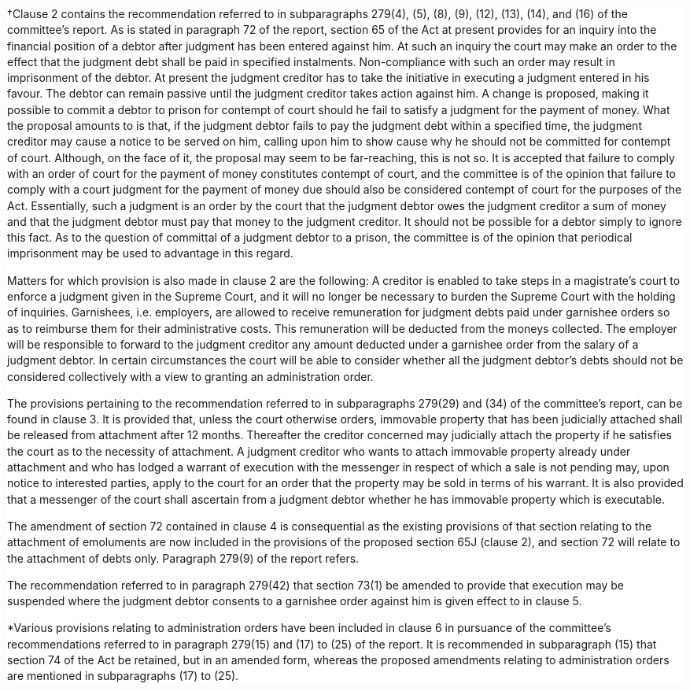 <p>&#x2020;Clause 2 contains the recommendation referred to in subparagraphs 279(4), (5), (8), (9), (12), (13), (14), and (16) of the committee&#x2019;s report. As is stated in paragraph 72 of the report, section 65 of the Act at present provides for an inquiry into the financial position of a debtor after judgment has been entered against him. At such an inquiry the court may make an order to the effect that the judgment debt shall be paid in specified instalments. Non-compliance with such an order may result in imprisonment of the debtor. At present the judgment creditor has to take the initiative in executing a judgment entered in his favour. The debtor can remain passive until the judgment creditor takes action against him. A change is proposed, making it possible to commit a debtor to prison for contempt of court should he fail to satisfy a judgment for the payment of money. What the proposal amounts to is that, if the judgment debtor fails to pay the judgment debt within a specified time, the judgment creditor may cause a notice to be served on him, calling upon him to show cause why he should not be committed for contempt of court. Although, on the face of it, the proposal may seem to be far-reaching, this is not so. It is accepted that failure to comply with an order of court for the payment of money constitutes contempt of court, and the committee is of the opinion that failure to comply with a court <span class="col_3013-3014" refersTo="page_0189"/>judgment for the payment of money due should also be considered contempt of court for the purposes of the Act. Essentially, such a judgment is an order by the court that the judgment debtor owes the judgment creditor a sum of money and that the judgment debtor must pay that money to the judgment creditor. It should not be possible for a debtor simply to ignore this fact. As to the question of committal of a judgment debtor to a prison, the committee is of the opinion that periodical imprisonment may be used to advantage in this regard.</p>

<p>Matters for which provision is also made in clause 2 are the following: A creditor is enabled to take steps in a magistrate&#x2019;s court to enforce a judgment given in the Supreme Court, and it will no longer be necessary to burden the Supreme Court with the holding of inquiries. Garnishees, i.e. employers, are allowed to receive remuneration for judgment debts paid under garnishee orders so as to reimburse them for their administrative costs. This remuneration will be deducted from the moneys collected. The employer will be responsible to forward to the judgment creditor any amount deducted under a garnishee order from the salary of a judgment debtor. In certain circumstances the court will be able to consider whether all the judgment debtor&#x2019;s debts should not be considered collectively with a view to granting an administration order.</p>

<p>The provisions pertaining to the recommendation referred to in subparagraphs 279(29) and (34) of the committee&#x2019;s report, can be found in clause 3. It is provided that, unless the court otherwise orders, immovable property that has been judicially attached shall be released from attachment after 12 months. Thereafter the creditor concerned may judicially attach the property if he satisfies the court as to the necessity of attachment. A judgment creditor who wants to attach immovable property already under attachment and who has lodged a warrant of execution with the messenger in respect of which a sale is not pending may, upon notice to interested parties, apply to the court for an order that the property may be sold in terms of his warrant. It is also provided that a messenger of the court shall ascertain from a judgment debtor whether he has immovable property which is executable.</p>

<p>The amendment of section 72 contained in clause 4 is consequential as the existing provisions of that section relating to the attachment of emoluments are now included in the provisions of the proposed section 65J (clause 2), and section 72 will relate to the attachment of debts only. Paragraph 279(9) of the report refers.</p>

<p>The recommendation referred to in paragraph 279(42) that section 73(1) be amended to provide that execution may be suspended where the judgment debtor consents to a garnishee order against him is given effect to in clause 5.</p>

<p>*Various provisions relating to administration orders have been included in clause 6 in pursuance of the committee&#x2019;s recommendations referred to in paragraph 279(15) and (17) to (25) of the report. It is recommended in subparagraph (15) that section 74 of the Act be retained, but in an amended form, whereas the proposed amendments relating to administration orders are mentioned in subparagraphs (17) to (25).</p>
